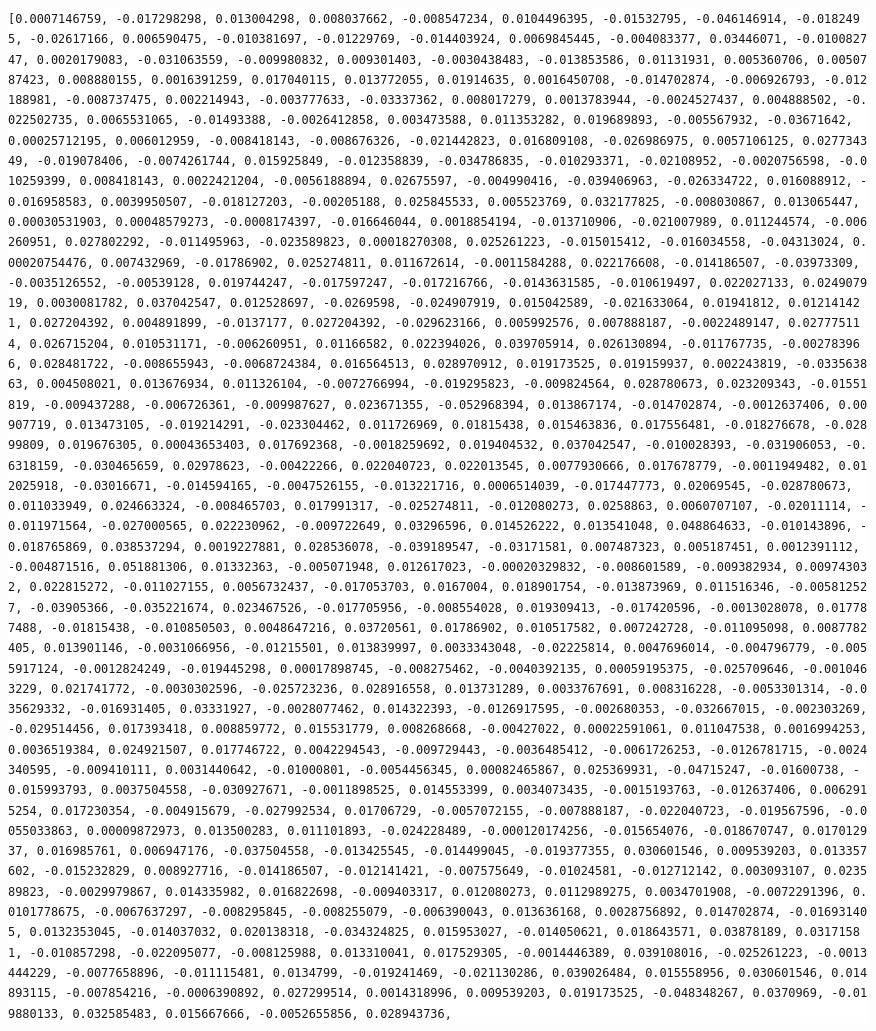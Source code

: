 ```
[0.0007146759, -0.017298298, 0.013004298, 0.008037662, -0.008547234, 0.0104496395, -0.01532795, -0.046146914, -0.0182495, -0.02617166, 0.006590475, -0.010381697, -0.01229769, -0.014403924, 0.0069845445, -0.004083377, 0.03446071, -0.010082747, 0.0020179083, -0.031063559, -0.009980832, 0.009301403, -0.0030438483, -0.013853586, 0.01131931, 0.005360706, 0.0050787423, 0.008880155, 0.0016391259, 0.017040115, 0.013772055, 0.01914635, 0.0016450708, -0.014702874, -0.006926793, -0.012188981, -0.008737475, 0.002214943, -0.003777633, -0.03337362, 0.008017279, 0.0013783944, -0.0024527437, 0.004888502, -0.022502735, 0.0065531065, -0.01493388, -0.0026412858, 0.003473588, 0.011353282, 0.019689893, -0.005567932, -0.03671642, 0.00025712195, 0.006012959, -0.008418143, -0.008676326, -0.021442823, 0.016809108, -0.026986975, 0.0057106125, 0.027734349, -0.019078406, -0.0074261744, 0.015925849, -0.012358839, -0.034786835, -0.010293371, -0.02108952, -0.0020756598, -0.010259399, 0.008418143, 0.0022421204, -0.0056188894, 0.02675597, -0.004990416, -0.039406963, -0.026334722, 0.016088912, -0.016958583, 0.0039950507, -0.018127203, -0.00205188, 0.025845533, 0.005523769, 0.032177825, -0.008030867, 0.013065447, 0.00030531903, 0.00048579273, -0.0008174397, -0.016646044, 0.0018854194, -0.013710906, -0.021007989, 0.011244574, -0.006260951, 0.027802292, -0.011495963, -0.023589823, 0.00018270308, 0.025261223, -0.015015412, -0.016034558, -0.04313024, 0.00020754476, 0.007432969, -0.01786902, 0.025274811, 0.011672614, -0.0011584288, 0.022176608, -0.014186507, -0.03973309, -0.0035126552, -0.00539128, 0.019744247, -0.017597247, -0.017216766, -0.0143631585, -0.010619497, 0.022027133, 0.024907919, 0.0030081782, 0.037042547, 0.012528697, -0.0269598, -0.024907919, 0.015042589, -0.021633064, 0.01941812, 0.012141421, 0.027204392, 0.004891899, -0.0137177, 0.027204392, -0.029623166, 0.005992576, 0.007888187, -0.0022489147, 0.027775114, 0.026715204, 0.010531171, -0.006260951, 0.01166582, 0.022394026, 0.039705914, 0.026130894, -0.011767735, -0.002783966, 0.028481722, -0.008655943, -0.0068724384, 0.016564513, 0.028970912, 0.019173525, 0.019159937, 0.002243819, -0.033563863, 0.004508021, 0.013676934, 0.011326104, -0.0072766994, -0.019295823, -0.009824564, 0.028780673, 0.023209343, -0.01551819, -0.009437288, -0.006726361, -0.009987627, 0.023671355, -0.052968394, 0.013867174, -0.014702874, -0.0012637406, 0.00907719, 0.013473105, -0.019214291, -0.023304462, 0.011726969, 0.01815438, 0.015463836, 0.017556481, -0.018276678, -0.02899809, 0.019676305, 0.00043653403, 0.017692368, -0.0018259692, 0.019404532, 0.037042547, -0.010028393, -0.031906053, -0.6318159, -0.030465659, 0.02978623, -0.00422266, 0.022040723, 0.022013545, 0.0077930666, 0.017678779, -0.0011949482, 0.012025918, -0.03016671, -0.014594165, -0.0047526155, -0.013221716, 0.0006514039, -0.017447773, 0.02069545, -0.028780673, 0.011033949, 0.024663324, -0.008465703, 0.017991317, -0.025274811, -0.012080273, 0.0258863, 0.0060707107, -0.02011114, -0.011971564, -0.027000565, 0.022230962, -0.009722649, 0.03296596, 0.014526222, 0.013541048, 0.048864633, -0.010143896, -0.018765869, 0.038537294, 0.0019227881, 0.028536078, -0.039189547, -0.03171581, 0.007487323, 0.005187451, 0.0012391112, -0.004871516, 0.051881306, 0.01332363, -0.005071948, 0.012617023, -0.00020329832, -0.008601589, -0.009382934, 0.009743032, 0.022815272, -0.011027155, 0.0056732437, -0.017053703, 0.0167004, 0.018901754, -0.013873969, 0.011516346, -0.005812527, -0.03905366, -0.035221674, 0.023467526, -0.017705956, -0.008554028, 0.019309413, -0.017420596, -0.0013028078, 0.017787488, -0.01815438, -0.010850503, 0.0048647216, 0.03720561, 0.01786902, 0.010517582, 0.007242728, -0.011095098, 0.0087782405, 0.013901146, -0.0031066956, -0.01215501, 0.013839997, 0.0033343048, -0.02225814, 0.0047696014, -0.004796779, -0.0055917124, -0.0012824249, -0.019445298, 0.00017898745, -0.008275462, -0.0040392135, 0.00059195375, -0.025709646, -0.0010463229, 0.021741772, -0.0030302596, -0.025723236, 0.028916558, 0.013731289, 0.0033767691, 0.008316228, -0.0053301314, -0.035629332, -0.016931405, 0.03331927, -0.0028077462, 0.014322393, -0.0126917595, -0.002680353, -0.032667015, -0.002303269, -0.029514456, 0.017393418, 0.008859772, 0.015531779, 0.008268668, -0.00427022, 0.00022591061, 0.011047538, 0.0016994253, 0.0036519384, 0.024921507, 0.017746722, 0.0042294543, -0.009729443, -0.0036485412, -0.0061726253, -0.0126781715, -0.0024340595, -0.009410111, 0.0031440642, -0.01000801, -0.0054456345, 0.00082465867, 0.025369931, -0.04715247, -0.01600738, -0.015993793, 0.0037504558, -0.030927671, -0.0011898525, 0.014553399, 0.0034073435, -0.0015193763, -0.012637406, 0.0062915254, 0.017230354, -0.004915679, -0.027992534, 0.01706729, -0.0057072155, -0.007888187, -0.022040723, -0.019567596, -0.0055033863, 0.00009872973, 0.013500283, 0.011101893, -0.024228489, -0.000120174256, -0.015654076, -0.018670747, 0.017012937, 0.016985761, 0.006947176, -0.037504558, -0.013425545, -0.014499045, -0.019377355, 0.030601546, 0.009539203, 0.013357602, -0.015232829, 0.008927716, -0.014186507, -0.012141421, -0.007575649, -0.01024581, -0.012712142, 0.003093107, 0.023589823, -0.0029979867, 0.014335982, 0.016822698, -0.009403317, 0.012080273, 0.0112989275, 0.0034701908, -0.0072291396, 0.0101778675, -0.0067637297, -0.008295845, -0.008255079, -0.006390043, 0.013636168, 0.0028756892, 0.014702874, -0.016931405, 0.0132353045, -0.014037032, 0.020138318, -0.034324825, 0.015953027, -0.014050621, 0.018643571, 0.03878189, 0.03171581, -0.010857298, -0.022095077, -0.008125988, 0.013310041, 0.017529305, -0.0014446389, 0.039108016, -0.025261223, -0.0013444229, -0.0077658896, -0.011115481, 0.0134799, -0.019241469, -0.021130286, 0.039026484, 0.015558956, 0.030601546, 0.014893115, -0.007854216, -0.0006390892, 0.027299514, 0.0014318996, 0.009539203, 0.019173525, -0.048348267, 0.0370969, -0.019880133, 0.032585483, 0.015667666, -0.0052655856, 0.028943736,
```